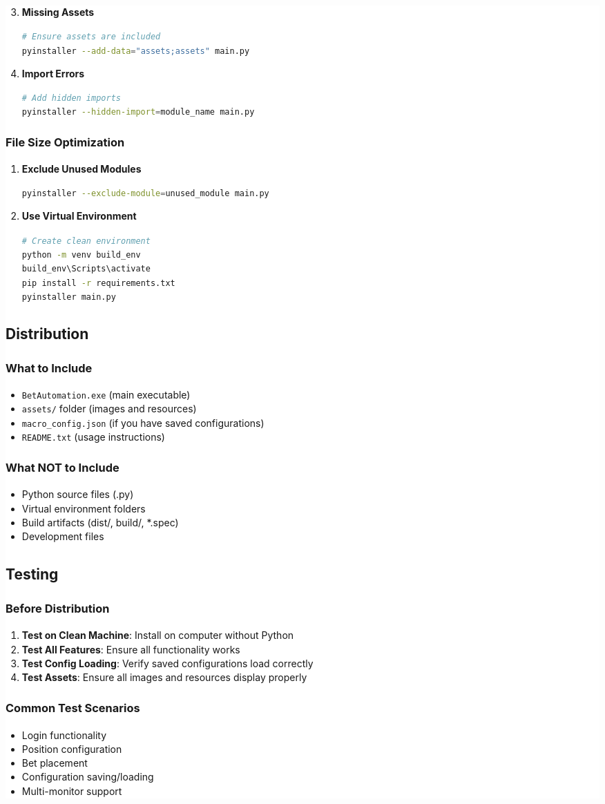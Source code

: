 3. **Missing Assets**
   ```bash
   # Ensure assets are included
   pyinstaller --add-data="assets;assets" main.py
   ```

4. **Import Errors**
   ```bash
   # Add hidden imports
   pyinstaller --hidden-import=module_name main.py
   ```

### File Size Optimization

1. **Exclude Unused Modules**
   ```bash
   pyinstaller --exclude-module=unused_module main.py
   ```

2. **Use Virtual Environment**
   ```bash
   # Create clean environment
   python -m venv build_env
   build_env\Scripts\activate
   pip install -r requirements.txt
   pyinstaller main.py
   ```

## Distribution

### What to Include
- `BetAutomation.exe` (main executable)
- `assets/` folder (images and resources)
- `macro_config.json` (if you have saved configurations)
- `README.txt` (usage instructions)

### What NOT to Include
- Python source files (.py)
- Virtual environment folders
- Build artifacts (dist/, build/, *.spec)
- Development files

## Testing

### Before Distribution
1. **Test on Clean Machine**: Install on computer without Python
2. **Test All Features**: Ensure all functionality works
3. **Test Config Loading**: Verify saved configurations load correctly
4. **Test Assets**: Ensure all images and resources display properly

### Common Test Scenarios
- Login functionality
- Position configuration
- Bet placement
- Configuration saving/loading
- Multi-monitor support
